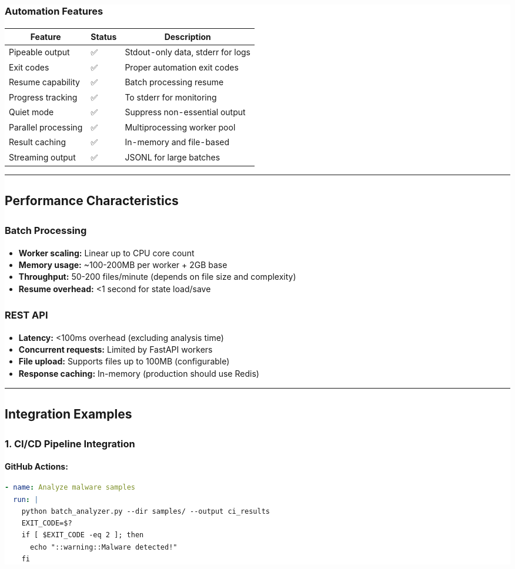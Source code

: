 
### Automation Features

| Feature | Status | Description |
|---------|--------|-------------|
| Pipeable output | ✅ | Stdout-only data, stderr for logs |
| Exit codes | ✅ | Proper automation exit codes |
| Resume capability | ✅ | Batch processing resume |
| Progress tracking | ✅ | To stderr for monitoring |
| Quiet mode | ✅ | Suppress non-essential output |
| Parallel processing | ✅ | Multiprocessing worker pool |
| Result caching | ✅ | In-memory and file-based |
| Streaming output | ✅ | JSONL for large batches |

---

## Performance Characteristics

### Batch Processing

- **Worker scaling:** Linear up to CPU core count
- **Memory usage:** ~100-200MB per worker + 2GB base
- **Throughput:** 50-200 files/minute (depends on file size and complexity)
- **Resume overhead:** <1 second for state load/save

### REST API

- **Latency:** <100ms overhead (excluding analysis time)
- **Concurrent requests:** Limited by FastAPI workers
- **File upload:** Supports files up to 100MB (configurable)
- **Response caching:** In-memory (production should use Redis)

---

## Integration Examples

### 1. CI/CD Pipeline Integration

**GitHub Actions:**
```yaml
- name: Analyze malware samples
  run: |
    python batch_analyzer.py --dir samples/ --output ci_results
    EXIT_CODE=$?
    if [ $EXIT_CODE -eq 2 ]; then
      echo "::warning::Malware detected!"
    fi
```
